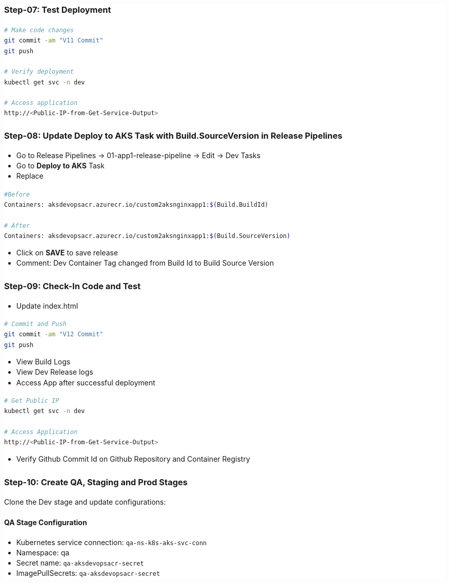 ### Step-07: Test Deployment
```bash
# Make code changes
git commit -am "V11 Commit"
git push

# Verify deployment
kubectl get svc -n dev

# Access application
http://<Public-IP-from-Get-Service-Output>
```

### Step-08: Update Deploy to AKS Task with Build.SourceVersion in Release Pipelines
- Go to Release Pipelines → 01-app1-release-pipeline → Edit → Dev Tasks
- Go to **Deploy to AKS** Task
- Replace
```bash
#Before
Containers: aksdevopsacr.azurecr.io/custom2aksnginxapp1:$(Build.BuildId)

# After
Containers: aksdevopsacr.azurecr.io/custom2aksnginxapp1:$(Build.SourceVersion)
```
- Click on **SAVE** to save release
- Comment: Dev Container Tag changed from Build Id to Build Source Version

### Step-09: Check-In Code and Test
- Update index.html
```bash
# Commit and Push
git commit -am "V12 Commit"
git push
```
- View Build Logs
- View Dev Release logs
- Access App after successful deployment
```bash
# Get Public IP
kubectl get svc -n dev

# Access Application
http://<Public-IP-from-Get-Service-Output>
```
- Verify Github Commit Id on Github Repository and Container Registry

### Step-10: Create QA, Staging and Prod Stages
Clone the Dev stage and update configurations:

#### QA Stage Configuration
- Kubernetes service connection: `qa-ns-k8s-aks-svc-conn`
- Namespace: qa
- Secret name: `qa-aksdevopsacr-secret`
- ImagePullSecrets: `qa-aksdevopsacr-secret`
